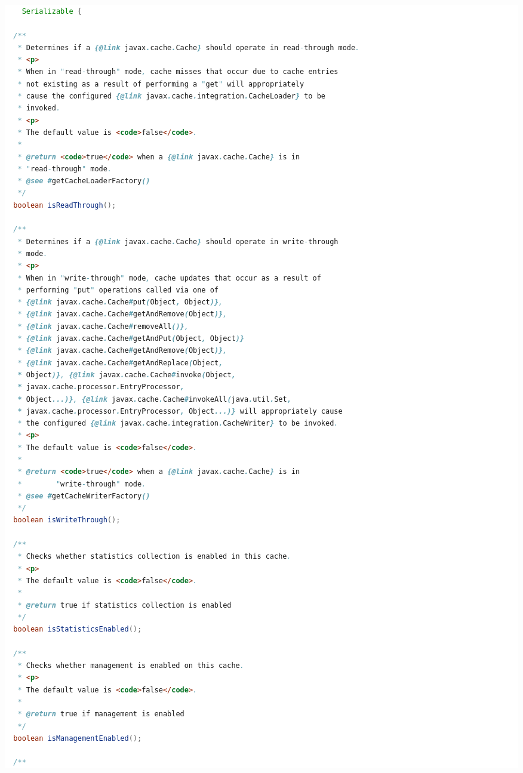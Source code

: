```java
    Serializable {

  /**
   * Determines if a {@link javax.cache.Cache} should operate in read-through mode.
   * <p>
   * When in "read-through" mode, cache misses that occur due to cache entries
   * not existing as a result of performing a "get" will appropriately
   * cause the configured {@link javax.cache.integration.CacheLoader} to be
   * invoked.
   * <p>
   * The default value is <code>false</code>.
   *
   * @return <code>true</code> when a {@link javax.cache.Cache} is in
   * "read-through" mode.
   * @see #getCacheLoaderFactory()
   */
  boolean isReadThrough();

  /**
   * Determines if a {@link javax.cache.Cache} should operate in write-through
   * mode.
   * <p>
   * When in "write-through" mode, cache updates that occur as a result of
   * performing "put" operations called via one of
   * {@link javax.cache.Cache#put(Object, Object)},
   * {@link javax.cache.Cache#getAndRemove(Object)},
   * {@link javax.cache.Cache#removeAll()},
   * {@link javax.cache.Cache#getAndPut(Object, Object)}
   * {@link javax.cache.Cache#getAndRemove(Object)},
   * {@link javax.cache.Cache#getAndReplace(Object,
   * Object)}, {@link javax.cache.Cache#invoke(Object,
   * javax.cache.processor.EntryProcessor,
   * Object...)}, {@link javax.cache.Cache#invokeAll(java.util.Set,
   * javax.cache.processor.EntryProcessor, Object...)} will appropriately cause
   * the configured {@link javax.cache.integration.CacheWriter} to be invoked.
   * <p>
   * The default value is <code>false</code>.
   *
   * @return <code>true</code> when a {@link javax.cache.Cache} is in
   *        "write-through" mode.
   * @see #getCacheWriterFactory()
   */
  boolean isWriteThrough();

  /**
   * Checks whether statistics collection is enabled in this cache.
   * <p>
   * The default value is <code>false</code>.
   *
   * @return true if statistics collection is enabled
   */
  boolean isStatisticsEnabled();

  /**
   * Checks whether management is enabled on this cache.
   * <p>
   * The default value is <code>false</code>.
   *
   * @return true if management is enabled
   */
  boolean isManagementEnabled();

  /**
```